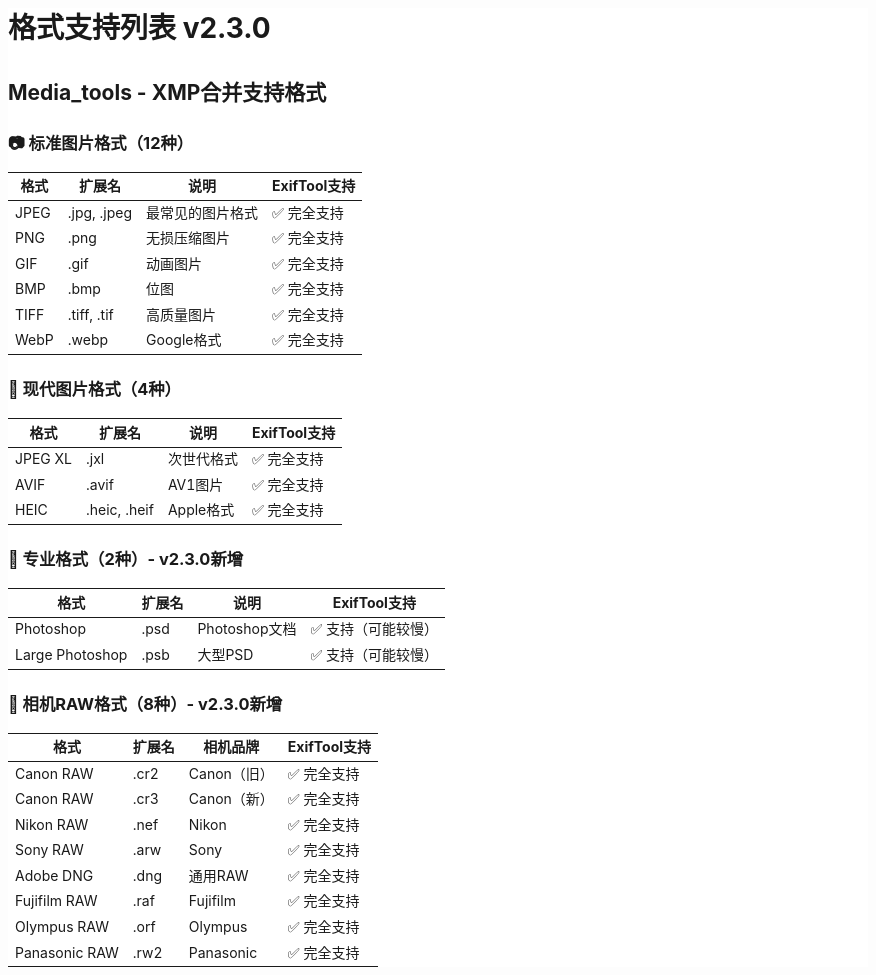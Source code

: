 # 格式支持列表 v2.3.0

## Media_tools - XMP合并支持格式

### 📷 标准图片格式（12种）
| 格式 | 扩展名 | 说明 | ExifTool支持 |
|------|--------|------|-------------|
| JPEG | .jpg, .jpeg | 最常见的图片格式 | ✅ 完全支持 |
| PNG | .png | 无损压缩图片 | ✅ 完全支持 |
| GIF | .gif | 动画图片 | ✅ 完全支持 |
| BMP | .bmp | 位图 | ✅ 完全支持 |
| TIFF | .tiff, .tif | 高质量图片 | ✅ 完全支持 |
| WebP | .webp | Google格式 | ✅ 完全支持 |

### 🎨 现代图片格式（4种）
| 格式 | 扩展名 | 说明 | ExifTool支持 |
|------|--------|------|-------------|
| JPEG XL | .jxl | 次世代格式 | ✅ 完全支持 |
| AVIF | .avif | AV1图片 | ✅ 完全支持 |
| HEIC | .heic, .heif | Apple格式 | ✅ 完全支持 |

### 🎯 专业格式（2种）- v2.3.0新增
| 格式 | 扩展名 | 说明 | ExifTool支持 |
|------|--------|------|-------------|
| Photoshop | .psd | Photoshop文档 | ✅ 支持（可能较慢）|
| Large Photoshop | .psb | 大型PSD | ✅ 支持（可能较慢）|

### 📸 相机RAW格式（8种）- v2.3.0新增
| 格式 | 扩展名 | 相机品牌 | ExifTool支持 |
|------|--------|----------|-------------|
| Canon RAW | .cr2 | Canon（旧） | ✅ 完全支持 |
| Canon RAW | .cr3 | Canon（新） | ✅ 完全支持 |
| Nikon RAW | .nef | Nikon | ✅ 完全支持 |
| Sony RAW | .arw | Sony | ✅ 完全支持 |
| Adobe DNG | .dng | 通用RAW | ✅ 完全支持 |
| Fujifilm RAW | .raf | Fujifilm | ✅ 完全支持 |
| Olympus RAW | .orf | Olympus | ✅ 完全支持 |
| Panasonic RAW | .rw2 | Panasonic | ✅ 完全支持 |
